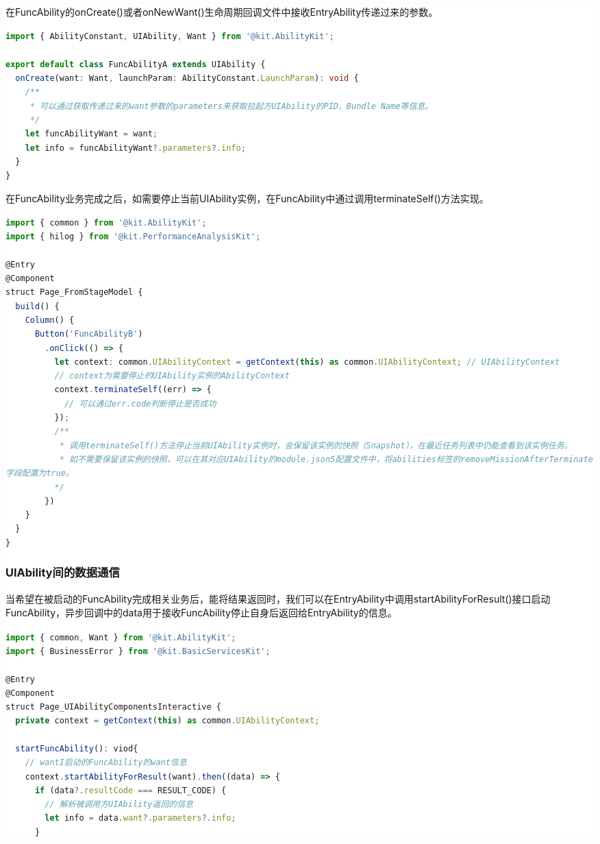 在FuncAbility的onCreate()或者onNewWant()生命周期回调文件中接收EntryAbility传递过来的参数。

```ts
import { AbilityConstant, UIAbility, Want } from '@kit.AbilityKit';

export default class FuncAbilityA extends UIAbility {
  onCreate(want: Want, launchParam: AbilityConstant.LaunchParam): void {
    /**
     * 可以通过获取传递过来的want参数的parameters来获取拉起方UIAbility的PID、Bundle Name等信息。
     */ 
    let funcAbilityWant = want;
    let info = funcAbilityWant?.parameters?.info;
  }
}
```

在FuncAbility业务完成之后，如需要停止当前UIAbility实例，在FuncAbility中通过调用terminateSelf()方法实现。

```ts
import { common } from '@kit.AbilityKit';
import { hilog } from '@kit.PerformanceAnalysisKit';

@Entry
@Component
struct Page_FromStageModel {
  build() {
    Column() {
      Button('FuncAbilityB')
        .onClick(() => {
          let context: common.UIAbilityContext = getContext(this) as common.UIAbilityContext; // UIAbilityContext
          // context为需要停止的UIAbility实例的AbilityContext
          context.terminateSelf((err) => {
            // 可以通过err.code判断停止是否成功
          });
          /**
           * 调用terminateSelf()方法停止当前UIAbility实例时，会保留该实例的快照（Snapshot），在最近任务列表中仍能查看到该实例任务。
           * 如不需要保留该实例的快照，可以在其对应UIAbility的module.json5配置文件中，将abilities标签的removeMissionAfterTerminate字段配置为true。
          */
        })
    }
  }
}
```

### UIAbility间的数据通信

当希望在被启动的FuncAbility完成相关业务后，能将结果返回时，我们可以在EntryAbility中调用startAbilityForResult()接口启动FuncAbility，异步回调中的data用于接收FuncAbility停止自身后返回给EntryAbility的信息。

```ts
import { common, Want } from '@kit.AbilityKit';
import { BusinessError } from '@kit.BasicServicesKit';

@Entry
@Component
struct Page_UIAbilityComponentsInteractive {
  private context = getContext(this) as common.UIAbilityContext;

  startFuncAbility(): viod{
    // wantI启动的FuncAbility的want信息
    context.startAbilityForResult(want).then((data) => {
      if (data?.resultCode === RESULT_CODE) {
        // 解析被调用方UIAbility返回的信息
        let info = data.want?.parameters?.info;
      }
```